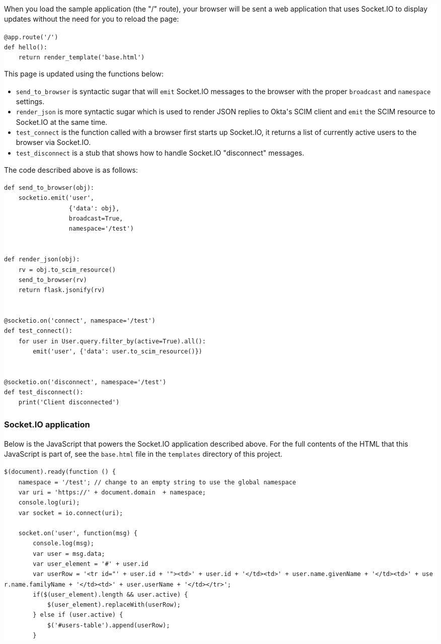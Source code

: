 When you load the sample application (the "/" route), your browser
will be sent a web application that uses Socket.IO to display
updates without the need for you to reload the page:

    @app.route('/')
    def hello():
        return render_template('base.html')

This page is updated using the functions below:

* `send_to_browser` is syntactic sugar that will `emit` Socket.IO messages to the browser with the proper `broadcast` and `namespace` settings.
* `render_json` is more syntactic sugar which is used to render JSON replies to Okta's SCIM client and `emit` the SCIM resource to Socket.IO at the same time.
* `test_connect` is the function called with a browser first starts up Socket.IO, it returns a list of currently active users to the browser via Socket.IO.
* `test_disconnect` is a stub that shows how to handle Socket.IO "disconnect" messages.

The code described above is as follows:

    def send_to_browser(obj):
        socketio.emit('user',
                      {'data': obj},
                      broadcast=True,
                      namespace='/test')


    def render_json(obj):
        rv = obj.to_scim_resource()
        send_to_browser(rv)
        return flask.jsonify(rv)


    @socketio.on('connect', namespace='/test')
    def test_connect():
        for user in User.query.filter_by(active=True).all():
            emit('user', {'data': user.to_scim_resource()})


    @socketio.on('disconnect', namespace='/test')
    def test_disconnect():
        print('Client disconnected')

### Socket.IO application

Below is the JavaScript that powers the Socket.IO application described above. For the full contents of the HTML that this JavaScript is part of, see the `base.html` file in the `templates` directory of this project.

    $(document).ready(function () {
        namespace = '/test'; // change to an empty string to use the global namespace
        var uri = 'https://' + document.domain  + namespace;
        console.log(uri);
        var socket = io.connect(uri);

        socket.on('user', function(msg) {
            console.log(msg);
            var user = msg.data;
            var user_element = '#' + user.id
            var userRow = '<tr id="' + user.id + '"><td>' + user.id + '</td><td>' + user.name.givenName + '</td><td>' + user.name.familyName + '</td><td>' + user.userName + '</td></tr>';
            if($(user_element).length && user.active) {
                $(user_element).replaceWith(userRow);
            } else if (user.active) {
                $('#users-table').append(userRow);
            }
